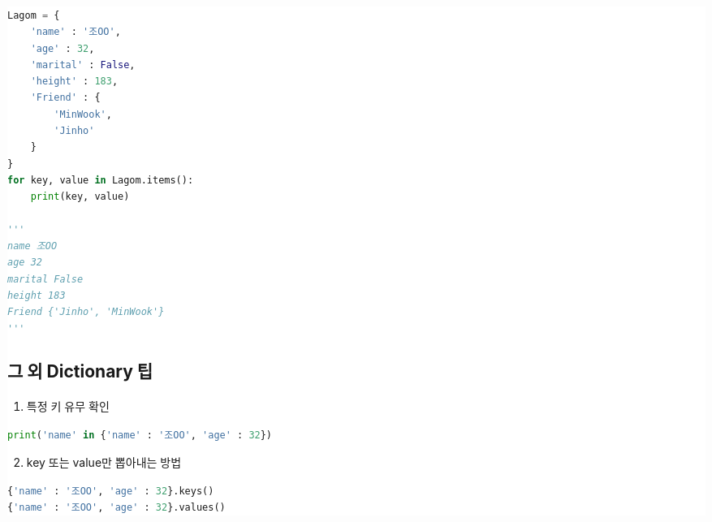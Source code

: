 ```python
Lagom = {
    'name' : '조OO',
    'age' : 32,
    'marital' : False,
    'height' : 183,
    'Friend' : {
        'MinWook',
        'Jinho'
    }
}
for key, value in Lagom.items():
    print(key, value)

'''
name 조OO
age 32
marital False
height 183
Friend {'Jinho', 'MinWook'}
'''
```

## 그 외 Dictionary 팁
1. 특정 키 유무 확인 
```python
print('name' in {'name' : '조OO', 'age' : 32})
```
2. key 또는 value만 뽑아내는 방법
```python
{'name' : '조OO', 'age' : 32}.keys()
{'name' : '조OO', 'age' : 32}.values()
```